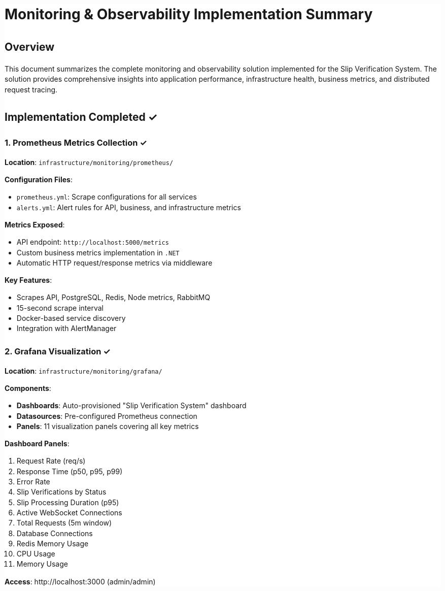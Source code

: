 # Monitoring & Observability Implementation Summary

## Overview

This document summarizes the complete monitoring and observability solution implemented for the Slip Verification System. The solution provides comprehensive insights into application performance, infrastructure health, business metrics, and distributed request tracing.

## Implementation Completed ✓

### 1. Prometheus Metrics Collection ✓

**Location**: `infrastructure/monitoring/prometheus/`

**Configuration Files**:
- `prometheus.yml`: Scrape configurations for all services
- `alerts.yml`: Alert rules for API, business, and infrastructure metrics

**Metrics Exposed**:
- API endpoint: `http://localhost:5000/metrics`
- Custom business metrics implementation in `.NET`
- Automatic HTTP request/response metrics via middleware

**Key Features**:
- Scrapes API, PostgreSQL, Redis, Node metrics, RabbitMQ
- 15-second scrape interval
- Docker-based service discovery
- Integration with AlertManager

### 2. Grafana Visualization ✓

**Location**: `infrastructure/monitoring/grafana/`

**Components**:
- **Dashboards**: Auto-provisioned "Slip Verification System" dashboard
- **Datasources**: Pre-configured Prometheus connection
- **Panels**: 11 visualization panels covering all key metrics

**Dashboard Panels**:
1. Request Rate (req/s)
2. Response Time (p50, p95, p99)
3. Error Rate
4. Slip Verifications by Status
5. Slip Processing Duration (p95)
6. Active WebSocket Connections
7. Total Requests (5m window)
8. Database Connections
9. Redis Memory Usage
10. CPU Usage
11. Memory Usage

**Access**: http://localhost:3000 (admin/admin)
